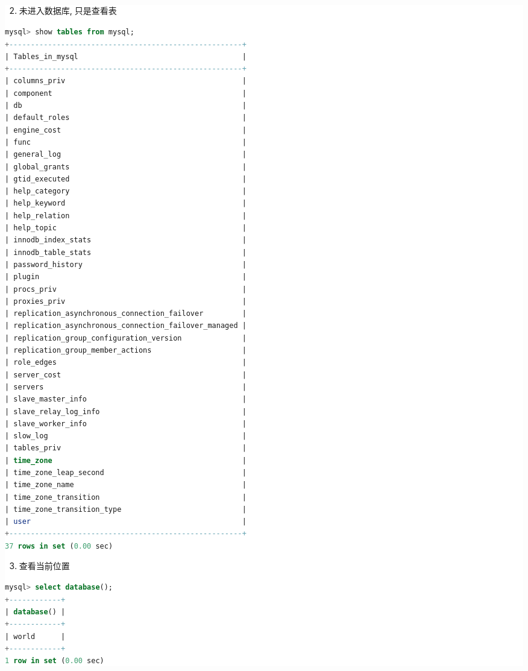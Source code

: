 2. 未进入数据库, 只是查看表

```sql
mysql> show tables from mysql;
+------------------------------------------------------+
| Tables_in_mysql                                      |
+------------------------------------------------------+
| columns_priv                                         |
| component                                            |
| db                                                   |
| default_roles                                        |
| engine_cost                                          |
| func                                                 |
| general_log                                          |
| global_grants                                        |
| gtid_executed                                        |
| help_category                                        |
| help_keyword                                         |
| help_relation                                        |
| help_topic                                           |
| innodb_index_stats                                   |
| innodb_table_stats                                   |
| password_history                                     |
| plugin                                               |
| procs_priv                                           |
| proxies_priv                                         |
| replication_asynchronous_connection_failover         |
| replication_asynchronous_connection_failover_managed |
| replication_group_configuration_version              |
| replication_group_member_actions                     |
| role_edges                                           |
| server_cost                                          |
| servers                                              |
| slave_master_info                                    |
| slave_relay_log_info                                 |
| slave_worker_info                                    |
| slow_log                                             |
| tables_priv                                          |
| time_zone                                            |
| time_zone_leap_second                                |
| time_zone_name                                       |
| time_zone_transition                                 |
| time_zone_transition_type                            |
| user                                                 |
+------------------------------------------------------+
37 rows in set (0.00 sec)
```

3. 查看当前位置

```sql
mysql> select database();
+------------+
| database() |
+------------+
| world      |
+------------+
1 row in set (0.00 sec)
```
